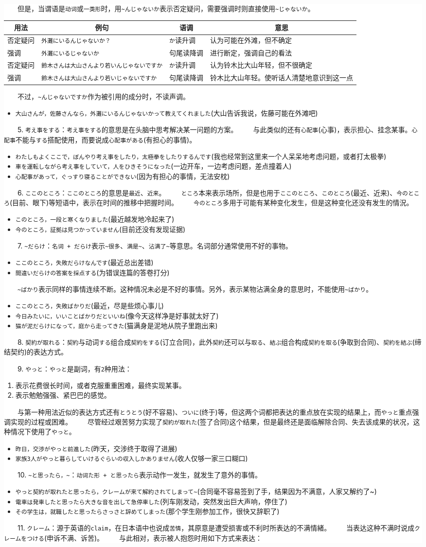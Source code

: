 &emsp;&emsp;但是，当谓语是`动词`或`一类形`时，用`~んじゃないか`表示否定疑问，需要强调时则直接使用`~じゃないか`。

用法    | 例句                                      | 语调      | 意思
--------|------------------------------------------|-----------|-----
否定疑问 | `外灘にいるんじゃないか？`                 | `か`读升调 | 认为可能在外滩，但不确定
强调     | `外灘にいるじゃないか`                     | 句尾读降调 | 进行断定，强调自己的看法
否定疑问 | `鈴木さんは大山さんより若いんじゃないですか` | `か`读升调 | 认为铃木比大山年轻，但不很确定
强调     | `鈴木さんは大山さんより若いじゃないですか`   | 句尾读降调 | 铃木比大山年轻。使听话人清楚地意识到这一点

&emsp;&emsp;不过，`~んじゃないですか`作为被引用的成分时，不读声调。

- `大山さんが，佐藤さんなら，外灘にいるんじゃないかって教えてくれました`(大山告诉我说，佐藤可能在外滩吧)

&emsp;&emsp;5. `考え事をする`：`考え事をする`的意思是在头脑中思考解决某一问题的方案。
&emsp;&emsp;与此类似的还有`心配事`(心事)，表示担心、挂念某事。`心配事`不能与`する`搭配使用，而要说成`心配事がある`(有担心的事情)。

- `わたしもよくここで，ぼんやり考え事をしたり，太極拳をしたりするんです`(我也经常到这里来一个人呆呆地考虑问题，或者打太极拳)
- `車を運転しながら考え事をしていて，人をひきそうになった`(一边开车，一边考虑问题，差点撞着人)
- `心配事があって，ぐっすり寝ることができない`(因为有担心的事情，无法安枕)

&emsp;&emsp;6. `ここのところ`：`ここのところ`的意思是`最近`、`近来`。
&emsp;&emsp;`ところ`本来表示场所，但是也用于`ここのところ`、`このところ`(最近、近来)、`今のところ`(目前、眼下)等短语中，表示在时间的推移中把握时间。
&emsp;&emsp;`今のところ`多用于可能有某种变化发生，但是这种变化还没有发生的情況。

- `このところ，一段と寒くなりました`(最近越发地冷起来了)
- `今のところ，証拠は見つかっていません`(目前还没有发现证据)

&emsp;&emsp;7. `~だらけ`：`名词 + だらけ`表示`~很多`、`满是~`、`沾满了~`等意思。名词部分通常使用不好的事物。

- `ここのところ，失敗だらけなんです`(最近总出差错)
- `間違いだらけの答案を採点する`(为错误连篇的答卷打分)

&emsp;&emsp;`~ばかり`表示同样的事情连续不断。这种情况未必是不好的事情。另外，表示某物沾满全身的意思时，不能使用`~ばかり`。

- `ここのところ，失敗ばかりだ`(最近，尽是些烦心事儿)
- `今日みたいに，いいことばかりだといいね`(像今天这样净是好事就太好了)
- `猫が泥だらけになって，庭から走ってきた`(猫满身是泥地从院子里跑出来)

&emsp;&emsp;8. `契約が取れる`：`契約`与动词`する`组合成`契約をする`(订立合同)，此外`契約`还可以与`取る`、`結ぶ`组合构成`契約を取る`(争取到合同)、`契約を結ぶ`(缔结契约)的表达方式。

&emsp;&emsp;9. `やっと`：`やっと`是副词，有`2`种用法：

1. 表示花费很长时间，或者克服重重困难，最终实现某事。
2. 表示勉勉强强、紧巴巴的感觉。

&emsp;&emsp;与第一种用法近似的表达方式还有`とうとう`(好不容易)、`ついに`(终于)等，但这两个词都把表达的重点放在实现的结果上，而`やっと`重点强调实现的过程或困难。
&emsp;&emsp;尽管经过艰苦努力实现了`契約が取れた`(签了合同)这个结果，但是最终还是面临解除合同、失去该成果的状况，这种情况下使用了`やっと`。

- `昨日，交渉がやっと前進した`(昨天，交涉终于取得了进展)
- `家族3人がやっと暮らしていけるぐらいの収入しかありません`(收人仅够一家三口糊口)

&emsp;&emsp;10. `~と思ったら，~`：`动词た形 + と思ったら`表示动作一发生，就发生了意外的事情。

- `やっと契約が取れたと思ったら，クレームが来て解約されてしまって~`(合同毫不容易签到了手，结果因为不满意，人家又解约了\~)
- `電車は発車したと思ったら大きな音を出して急停車した`(列车刚发动，突然发出巨大声响，停住了)
- `その学生は，就職したと思ったらさっさと辞めてしまった`(那个学生刚参加工作，很快又辞职了)

&emsp;&emsp;11. `クレーム`：源于英语的`claim`，在日本语中也说成`苦情`，其原意是遭受损害或不利时所表达的不满情緒。
&emsp;&emsp;当表达这种不满时说成`クレームをつける`(申诉不满、诉苦)。
&emsp;&emsp;与此相对，表示被人抱怨时用如下方式来表达：
